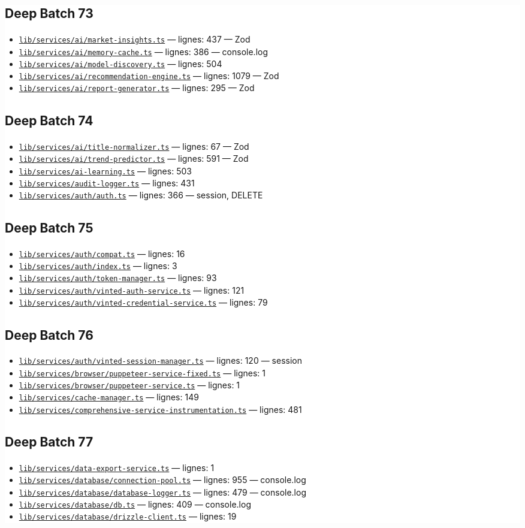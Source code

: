 ## Deep Batch 73

- [`lib/services/ai/market-insights.ts`](lib/services/ai/market-insights.ts:1) — lignes: 437 — Zod
- [`lib/services/ai/memory-cache.ts`](lib/services/ai/memory-cache.ts:1) — lignes: 386 — console.log
- [`lib/services/ai/model-discovery.ts`](lib/services/ai/model-discovery.ts:1) — lignes: 504
- [`lib/services/ai/recommendation-engine.ts`](lib/services/ai/recommendation-engine.ts:1) — lignes: 1079 — Zod
- [`lib/services/ai/report-generator.ts`](lib/services/ai/report-generator.ts:1) — lignes: 295 — Zod

## Deep Batch 74

- [`lib/services/ai/title-normalizer.ts`](lib/services/ai/title-normalizer.ts:1) — lignes: 67 — Zod
- [`lib/services/ai/trend-predictor.ts`](lib/services/ai/trend-predictor.ts:1) — lignes: 591 — Zod
- [`lib/services/ai-learning.ts`](lib/services/ai-learning.ts:1) — lignes: 503
- [`lib/services/audit-logger.ts`](lib/services/audit-logger.ts:1) — lignes: 431
- [`lib/services/auth/auth.ts`](lib/services/auth/auth.ts:1) — lignes: 366 — session, DELETE

## Deep Batch 75

- [`lib/services/auth/compat.ts`](lib/services/auth/compat.ts:1) — lignes: 16
- [`lib/services/auth/index.ts`](lib/services/auth/index.ts:1) — lignes: 3
- [`lib/services/auth/token-manager.ts`](lib/services/auth/token-manager.ts:1) — lignes: 93
- [`lib/services/auth/vinted-auth-service.ts`](lib/services/auth/vinted-auth-service.ts:1) — lignes: 121
- [`lib/services/auth/vinted-credential-service.ts`](lib/services/auth/vinted-credential-service.ts:1) — lignes: 79

## Deep Batch 76

- [`lib/services/auth/vinted-session-manager.ts`](lib/services/auth/vinted-session-manager.ts:1) — lignes: 120 — session
- [`lib/services/browser/puppeteer-service-fixed.ts`](lib/services/browser/puppeteer-service-fixed.ts:1) — lignes: 1
- [`lib/services/browser/puppeteer-service.ts`](lib/services/browser/puppeteer-service.ts:1) — lignes: 1
- [`lib/services/cache-manager.ts`](lib/services/cache-manager.ts:1) — lignes: 149
- [`lib/services/comprehensive-service-instrumentation.ts`](lib/services/comprehensive-service-instrumentation.ts:1) — lignes: 481

## Deep Batch 77

- [`lib/services/data-export-service.ts`](lib/services/data-export-service.ts:1) — lignes: 1
- [`lib/services/database/connection-pool.ts`](lib/services/database/connection-pool.ts:1) — lignes: 955 — console.log
- [`lib/services/database/database-logger.ts`](lib/services/database/database-logger.ts:1) — lignes: 479 — console.log
- [`lib/services/database/db.ts`](lib/services/database/db.ts:1) — lignes: 409 — console.log
- [`lib/services/database/drizzle-client.ts`](lib/services/database/drizzle-client.ts:1) — lignes: 19
